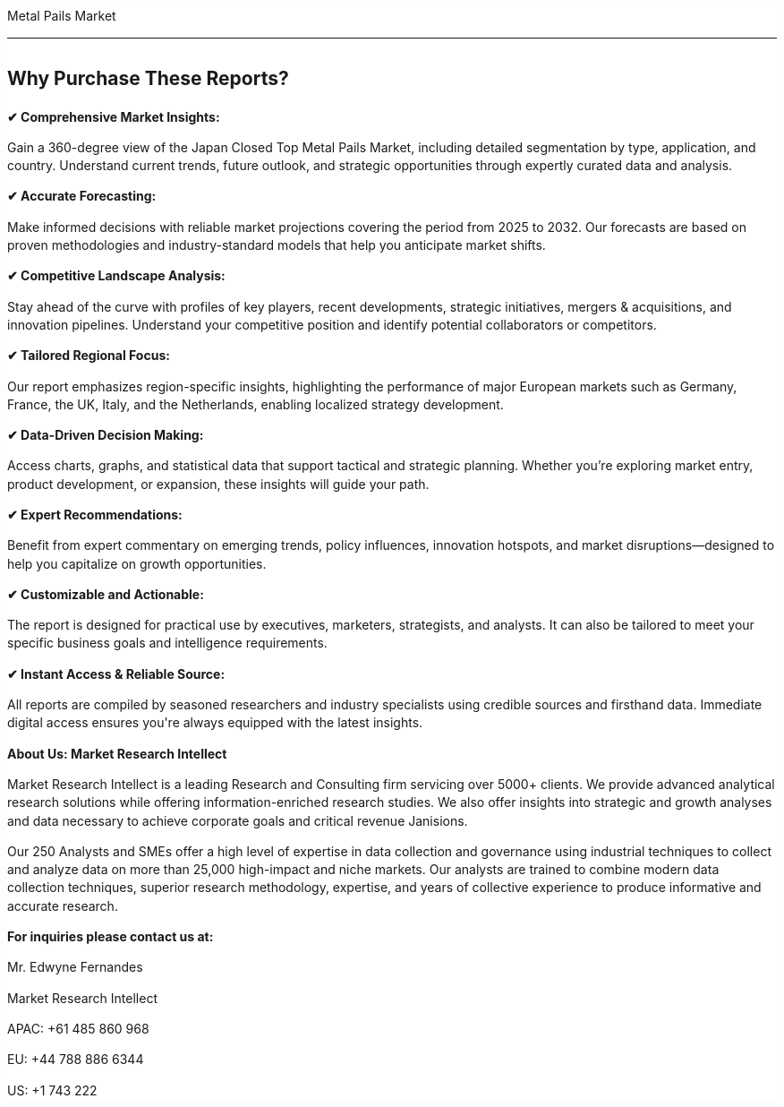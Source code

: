 Metal Pails Market</a></span></p></blockquote><hr /><h2>Why Purchase These Reports?</h2><p><strong>✔ Comprehensive Market Insights:</strong></p><p>Gain a 360-degree view of the Japan Closed Top Metal Pails Market, including detailed segmentation by type, application, and country. Understand current trends, future outlook, and strategic opportunities through expertly curated data and analysis.</p><p><strong>✔ Accurate Forecasting:</strong></p><p>Make informed decisions with reliable market projections covering the period from 2025 to 2032. Our forecasts are based on proven methodologies and industry-standard models that help you anticipate market shifts.</p><p><strong>✔ Competitive Landscape Analysis:</strong></p><p>Stay ahead of the curve with profiles of key players, recent developments, strategic initiatives, mergers &amp; acquisitions, and innovation pipelines. Understand your competitive position and identify potential collaborators or competitors.</p><p><strong>✔ Tailored Regional Focus:</strong></p><p>Our report emphasizes region-specific insights, highlighting the performance of major European markets such as Germany, France, the UK, Italy, and the Netherlands, enabling localized strategy development.</p><p><strong>✔ Data-Driven Decision Making:</strong></p><p>Access charts, graphs, and statistical data that support tactical and strategic planning. Whether you&rsquo;re exploring market entry, product development, or expansion, these insights will guide your path.</p><p><strong>✔ Expert Recommendations:</strong></p><p>Benefit from expert commentary on emerging trends, policy influences, innovation hotspots, and market disruptions&mdash;designed to help you capitalize on growth opportunities.</p><p><strong>✔ Customizable and Actionable:</strong></p><p>The report is designed for practical use by executives, marketers, strategists, and analysts. It can also be tailored to meet your specific business goals and intelligence requirements.</p><p><strong>✔ Instant Access &amp; Reliable Source:</strong></p><p>All reports are compiled by seasoned researchers and industry specialists using credible sources and firsthand data. Immediate digital access ensures you're always equipped with the latest insights.</p><p><strong><span class="font-[700]">About Us: Market Research Intellect</span></strong></p><p><span class="">Market Research Intellect is a leading Research and Consulting firm servicing over 5000+ clients. We provide advanced analytical research solutions while offering information-enriched research studies.&nbsp;</span>We also offer insights into strategic and growth analyses and data necessary to achieve corporate goals and critical revenue Janisions.</p><p><span class="">Our 250 Analysts and SMEs offer a high level of expertise in data collection and governance using industrial techniques to collect and analyze data on more than 25,000 high-impact and niche markets. Our analysts are trained to combine modern data collection techniques, superior research methodology, expertise, and years of collective experience to produce informative and accurate research.</span></p><p><strong>For inquiries please contact us at:</strong></p><p>Mr. Edwyne Fernandes</p><p>Market Research Intellect</p><p>APAC: +61 485 860 968</p><p>EU: +44 788 886 6344</p><p>US: +1 743 222